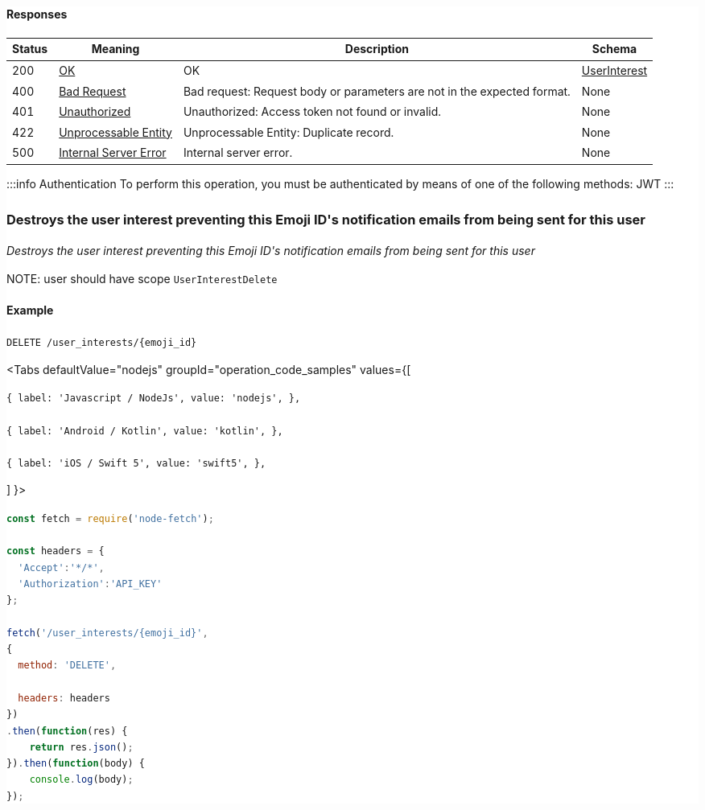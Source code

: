 <h4 id="getuserinterestforyat-responses">Responses</h4>

|Status|Meaning|Description|Schema|
|---|---|---|---|
|200|[OK](https://tools.ietf.org/html/rfc7231#section-6.3.1)|OK|[UserInterest](#userinterest)|
|400|[Bad Request](https://tools.ietf.org/html/rfc7231#section-6.5.1)|Bad request: Request body or parameters are not in the expected format.|None|
|401|[Unauthorized](https://tools.ietf.org/html/rfc7235#section-3.1)|Unauthorized: Access token not found or invalid.|None|
|422|[Unprocessable Entity](https://tools.ietf.org/html/rfc2518#section-10.3)|Unprocessable Entity: Duplicate record.|None|
|500|[Internal Server Error](https://tools.ietf.org/html/rfc7231#section-6.6.1)|Internal server error.|None|

:::info Authentication
To perform this operation, you must be authenticated by means of one of the following methods:
JWT
:::

### Destroys the user interest preventing this Emoji ID's notification emails from being sent for this user

<a id="opIddeleteUserInterest"></a>

*Destroys the user interest preventing this Emoji ID's notification emails from being sent for this user*

NOTE: user should have scope `UserInterestDelete`

#### Example
  `DELETE /user_interests/{emoji_id}`

<Tabs
  defaultValue="nodejs"
  groupId="operation_code_samples"
  values={[
    
    { label: 'Javascript / NodeJs', value: 'nodejs', },
    
    { label: 'Android / Kotlin', value: 'kotlin', },
    
    { label: 'iOS / Swift 5', value: 'swift5', },
    
  ]
}>

<TabItem value="nodejs">

```javascript
const fetch = require('node-fetch');

const headers = {
  'Accept':'*/*',
  'Authorization':'API_KEY'
};

fetch('/user_interests/{emoji_id}',
{
  method: 'DELETE',

  headers: headers
})
.then(function(res) {
    return res.json();
}).then(function(body) {
    console.log(body);
});
```

